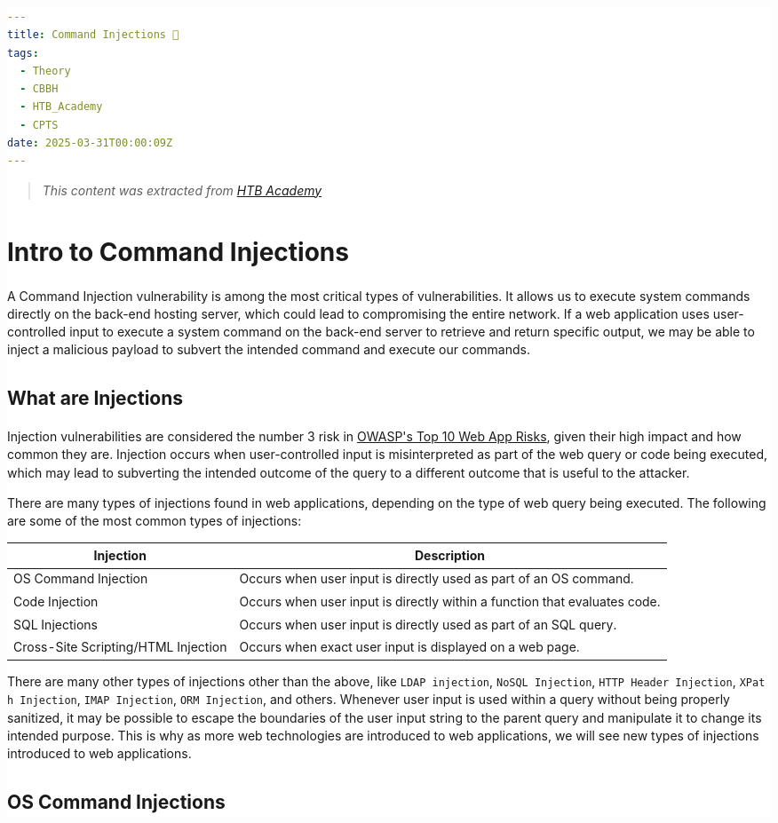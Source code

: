 ```yaml
---
title: Command Injections 🍘
tags:
  - Theory
  - CBBH
  - HTB_Academy
  - CPTS
date: 2025-03-31T00:00:09Z
---
```

> *This content was extracted from [HTB Academy](https://academy.hackthebox.com/module/109/section/1031)*

# Intro to Command Injections

A Command Injection vulnerability is among the most critical types of vulnerabilities. It allows us to execute system commands directly on the back-end hosting server, which could lead to compromising the entire network. If a web application uses user-controlled input to execute a system command on the back-end server to retrieve and return specific output, we may be able to inject a malicious payload to subvert the intended command and execute our commands.

## What are Injections

Injection vulnerabilities are considered the number 3 risk in [OWASP's Top 10 Web App Risks](https://owasp.org/www-project-top-ten/), given their high impact and how common they are. Injection occurs when user-controlled input is misinterpreted as part of the web query or code being executed, which may lead to subverting the intended outcome of the query to a different outcome that is useful to the attacker.

There are many types of injections found in web applications, depending on the type of web query being executed. The following are some of the most common types of injections:

|Injection|Description|
|---|---|
|OS Command Injection|Occurs when user input is directly used as part of an OS command.|
|Code Injection|Occurs when user input is directly within a function that evaluates code.|
|SQL Injections|Occurs when user input is directly used as part of an SQL query.|
|Cross-Site Scripting/HTML Injection|Occurs when exact user input is displayed on a web page.|

There are many other types of injections other than the above, like `LDAP injection`, `NoSQL Injection`, `HTTP Header Injection`, `XPath Injection`, `IMAP Injection`, `ORM Injection`, and others. Whenever user input is used within a query without being properly sanitized, it may be possible to escape the boundaries of the user input string to the parent query and manipulate it to change its intended purpose. This is why as more web technologies are introduced to web applications, we will see new types of injections introduced to web applications.

## OS Command Injections
